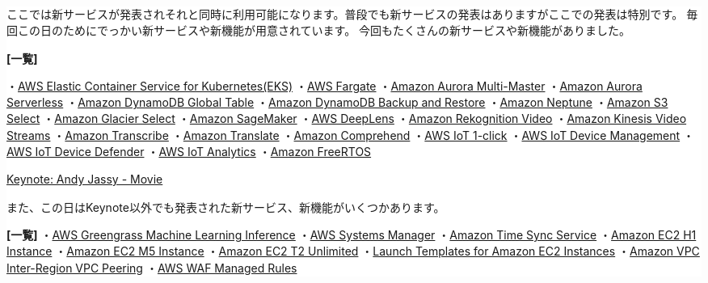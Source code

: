 
ここでは新サービスが発表されそれと同時に利用可能になります。普段でも新サービスの発表はありますがここでの発表は特別です。
毎回この日のためにでっかい新サービスや新機能が用意されています。
今回もたくさんの新サービスや新機能がありました。

**[一覧]**

・[AWS Elastic Container Service for Kubernetes(EKS)](https://aws.amazon.com/jp/blogs/aws/amazon-elastic-container-service-for-kubernetes/)
・[AWS Fargate](https://aws.amazon.com/jp/blogs/news/aws-fargate-a-product-overview/)
・[Amazon Aurora Multi-Master](https://aws.amazon.com/jp/blogs/news/sign-up-for-the-preview-of-amazon-aurora-multi-master/)
・[Amazon Aurora Serverless](https://aws.amazon.com/jp/rds/aurora/serverless/)
・[Amazon DynamoDB Global Table](https://aws.amazon.com/jp/blogs/news/new-for-amazon-dynamodb-global-tables-and-on-demand-backup/)
・[Amazon DynamoDB Backup and Restore](https://aws.amazon.com/jp/about-aws/whats-new/2017/11/aws-launches-amazon-dynamodb-backup-and-restore/)
・[Amazon Neptune](https://aws.amazon.com/jp/blogs/news/amazon-neptune-a-fully-managed-graph-database-service/)
・[Amazon S3 Select](https://aws.amazon.com/jp/blogs/news/s3-glacier-select/)
・[Amazon Glacier Select](https://aws.amazon.com/jp/blogs/news/s3-glacier-select/)
・[Amazon SageMaker](https://aws.amazon.com/jp/blogs/news/amazon-sagemaker/)
・[AWS DeepLens](https://aws.amazon.com/jp/deeplens/)
・[Amazon Rekognition Video](https://aws.amazon.com/jp/about-aws/whats-new/2017/11/introducing-amazon-rekognition-video/)
・[Amazon Kinesis Video Streams](https://aws.amazon.com/jp/blogs/news/amazon-kinesis-video-streams-serverless-video-ingestion-and-storage-for-vision-enabled-apps/)
・[Amazon Transcribe](https://aws.amazon.com/jp/transcribe/)
・[Amazon Translate](https://aws.amazon.com/jp/translate/)
・[Amazon Comprehend]()
・[AWS IoT 1-click](https://aws.amazon.com/jp/about-aws/whats-new/2017/11/aws-iot-one-click-now-in-preview/)
・[AWS IoT Device Management](https://aws.amazon.com/jp/blogs/news/aws-iot-device-management/)
・[AWS IoT Device Defender](https://aws.amazon.com/jp/iot-device-defender/)
・[AWS IoT Analytics](https://aws.amazon.com/jp/about-aws/whats-new/2017/11/announcing-aws-iot-analytics/)
・[Amazon FreeRTOS](https://aws.amazon.com/jp/freertos/)

[Keynote: Andy Jassy - Movie](https://youtu.be/1IxDLeFQKPk)

また、この日はKeynote以外でも発表された新サービス、新機能がいくつかあります。

**[一覧]**
・[AWS Greengrass Machine Learning Inference](https://aws.amazon.com/jp/about-aws/whats-new/2017/11/aws-greengrass-adds-feature-for-machine-learning-inference/)
・[AWS Systems Manager](https://aws.amazon.com/jp/about-aws/whats-new/2017/11/aws-announces-aws-systems-manager/)
・[Amazon Time Sync Service](https://aws.amazon.com/jp/blogs/news/keeping-time-with-amazon-time-sync-service/)
・[Amazon EC2 H1 Instance](https://aws.amazon.com/jp/about-aws/whats-new/2017/11/introducing-amazon-ec2-h1-instances-the-latest-generation-of-storage-optimized-instances-for-high-performance-big-data-workloads/)
・[Amazon EC2 M5 Instance](https://aws.amazon.com/jp/blogs/news/m5-the-next-generation-of-general-purpose-ec2-instances/)
・[Amazon EC2 T2 Unlimited](https://aws.amazon.com/jp/blogs/news/new-t2-unlimited-going-beyond-the-burst-with-high-performance/)
・[Launch Templates for Amazon EC2 Instances](https://aws.amazon.com/jp/about-aws/whats-new/2017/11/introducing-launch-templates-for-amazon-ec2-instances/)
・[Amazon VPC Inter-Region VPC Peering](https://aws.amazon.com/jp/about-aws/whats-new/2017/11/announcing-support-for-inter-region-vpc-peering/)
・[AWS WAF Managed Rules](https://aws.amazon.com/jp/mp/security/WAFManagedRules/)
